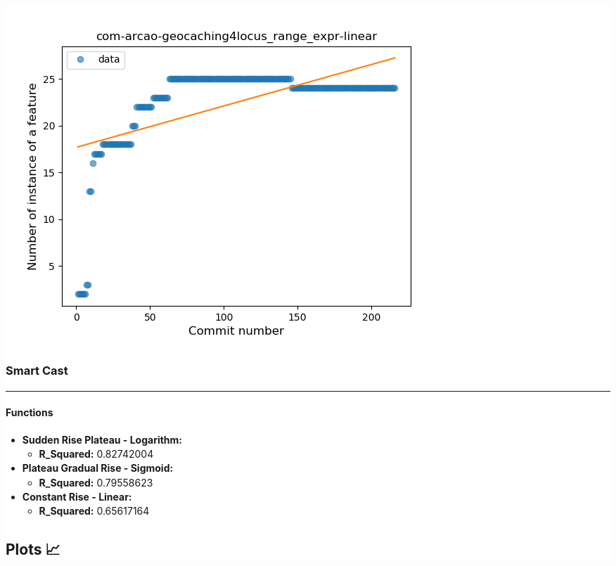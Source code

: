 ![com-arcao-geocaching4locus T1](../plots/com-arcao-geocaching4locus_range_expr_T1.png)
### <a name="smart_cast">Smart Cast</a>
----
#### Functions
* **Sudden Rise Plateau - Logarithm:** ![equation](http://latex.codecogs.com/svg.latex?16.258334%5Clog_%7B3.167635%7D%28x%29%20&plus;%200.0)
    * **R_Squared:** 0.82742004
* **Plateau Gradual Rise - Sigmoid:** ![equation](http://latex.codecogs.com/svg.latex?%5Cfrac%7B-47.865025%7D%7B1%20&plus;%20%5Cepsilon%5E%28--67.325428%28x%20-35.995557%29%29%7D%20&plus;%2068.37931)
    * **R_Squared:** 0.79558623
* **Constant Rise - Linear:** ![equation](http://latex.codecogs.com/svg.latex?0.267411x%20&plus;%2032.092869)
    * **R_Squared:** 0.65617164

**Plots** :chart_with_upwards_trend:
-----
